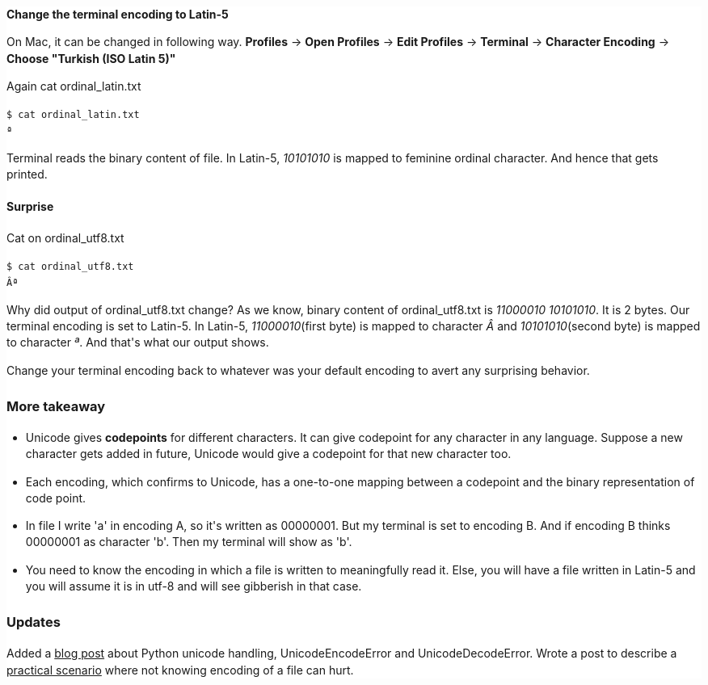 **Change the terminal encoding to Latin-5**

On Mac, it can be changed in following way. **Profiles** -> **Open Profiles** -> **Edit Profiles** -> **Terminal** -> **Character Encoding** -> **Choose "Turkish (ISO Latin 5)"**

Again cat ordinal_latin.txt

	$ cat ordinal_latin.txt
	ª

Terminal reads the binary content of file. In Latin-5, *10101010* is mapped to feminine ordinal character. And hence that gets printed.

#### Surprise

Cat on ordinal_utf8.txt

	$ cat ordinal_utf8.txt
	Âª

Why did output of ordinal_utf8.txt change? As we know, binary content of ordinal_utf8.txt is *11000010 10101010*. It is 2 bytes. Our terminal encoding is set to Latin-5. In Latin-5, *11000010*(first byte) is mapped to character *Â* and *10101010*(second byte) is mapped to character *ª*. And that's what our output shows.

Change your terminal encoding back to whatever was your default encoding to avert any surprising behavior.


### More takeaway

* Unicode gives **codepoints** for different characters. It can give codepoint for any character in any language. Suppose a new character gets added in future, Unicode would give a codepoint for that new character too.

* Each encoding, which confirms to Unicode, has a one-to-one mapping between a codepoint and the binary representation of code point.

* In file I write 'a' in encoding A, so it's written as 00000001. But my terminal is set to encoding B. And if encoding B thinks 00000001 as character 'b'. Then my terminal will show as 'b'.

* You need to know the encoding in which a file is written to meaningfully read it. Else, you will have a file written in Latin-5 and you will assume it is in utf-8 and will see gibberish in that case.

### Updates

Added a <a href="http://agiliq.com/blog/2014/12/understanding-python-unicode-str-unicodeencodeerro/" target="_blank">blog post</a> about Python unicode handling, UnicodeEncodeError and UnicodeDecodeError. Wrote a post to describe a <a href="http://agiliq.com/blog/2014/12/how-not-knowing-encoding-can-trip-you/">practical scenario</a> where not knowing encoding of a file can hurt.


